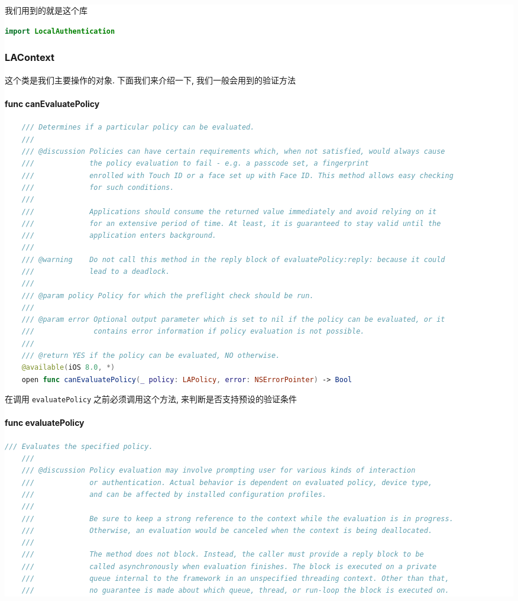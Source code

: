 我们用到的就是这个库

```swift
import LocalAuthentication
```

### LAContext

这个类是我们主要操作的对象. 下面我们来介绍一下, 我们一般会用到的验证方法

#### func canEvaluatePolicy

```swift
    /// Determines if a particular policy can be evaluated.
    ///
    /// @discussion Policies can have certain requirements which, when not satisfied, would always cause
    ///             the policy evaluation to fail - e.g. a passcode set, a fingerprint
    ///             enrolled with Touch ID or a face set up with Face ID. This method allows easy checking
    ///             for such conditions.
    ///
    ///             Applications should consume the returned value immediately and avoid relying on it
    ///             for an extensive period of time. At least, it is guaranteed to stay valid until the
    ///             application enters background.
    ///
    /// @warning    Do not call this method in the reply block of evaluatePolicy:reply: because it could
    ///             lead to a deadlock.
    ///
    /// @param policy Policy for which the preflight check should be run.
    ///
    /// @param error Optional output parameter which is set to nil if the policy can be evaluated, or it
    ///              contains error information if policy evaluation is not possible.
    ///
    /// @return YES if the policy can be evaluated, NO otherwise.
    @available(iOS 8.0, *)
    open func canEvaluatePolicy(_ policy: LAPolicy, error: NSErrorPointer) -> Bool
```

在调用 `evaluatePolicy` 之前必须调用这个方法, 来判断是否支持预设的验证条件

#### func evaluatePolicy

```swift
/// Evaluates the specified policy.
    ///
    /// @discussion Policy evaluation may involve prompting user for various kinds of interaction
    ///             or authentication. Actual behavior is dependent on evaluated policy, device type,
    ///             and can be affected by installed configuration profiles.
    ///
    ///             Be sure to keep a strong reference to the context while the evaluation is in progress.
    ///             Otherwise, an evaluation would be canceled when the context is being deallocated.
    ///
    ///             The method does not block. Instead, the caller must provide a reply block to be
    ///             called asynchronously when evaluation finishes. The block is executed on a private
    ///             queue internal to the framework in an unspecified threading context. Other than that,
    ///             no guarantee is made about which queue, thread, or run-loop the block is executed on.
```